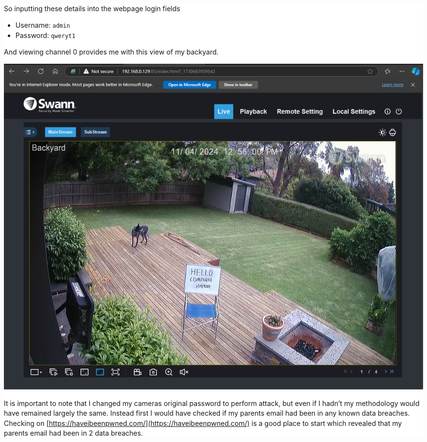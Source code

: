 So inputting these details into the webpage login fields

- Username: `admin`
- Password: `qweryt1`

And viewing channel 0 provides me with this view of my backyard.

![image.png](image%2018.png)

It is important to note that I changed my cameras original password to perform attack, but even if I hadn’t my methodology would have remained largely the same. Instead first I would have checked if my parents email had been in any known data breaches. Checking on [https://haveibeenpwned.com/](https://haveibeenpwned.com/) is a good place to start which revealed that my parents email had been in 2 data breaches.
